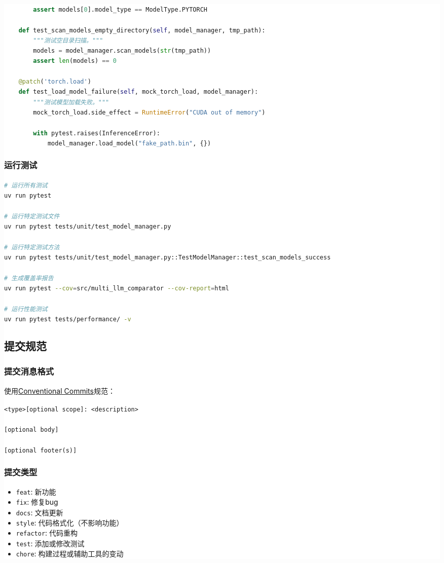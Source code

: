 ```python
        assert models[0].model_type == ModelType.PYTORCH
    
    def test_scan_models_empty_directory(self, model_manager, tmp_path):
        """测试空目录扫描。"""
        models = model_manager.scan_models(str(tmp_path))
        assert len(models) == 0
    
    @patch('torch.load')
    def test_load_model_failure(self, mock_torch_load, model_manager):
        """测试模型加载失败。"""
        mock_torch_load.side_effect = RuntimeError("CUDA out of memory")
        
        with pytest.raises(InferenceError):
            model_manager.load_model("fake_path.bin", {})
```

### 运行测试

```bash
# 运行所有测试
uv run pytest

# 运行特定测试文件
uv run pytest tests/unit/test_model_manager.py

# 运行特定测试方法
uv run pytest tests/unit/test_model_manager.py::TestModelManager::test_scan_models_success

# 生成覆盖率报告
uv run pytest --cov=src/multi_llm_comparator --cov-report=html

# 运行性能测试
uv run pytest tests/performance/ -v
```

## 提交规范

### 提交消息格式

使用[Conventional Commits](https://www.conventionalcommits.org/)规范：

```
<type>[optional scope]: <description>

[optional body]

[optional footer(s)]
```

### 提交类型

- `feat`: 新功能
- `fix`: 修复bug
- `docs`: 文档更新
- `style`: 代码格式化（不影响功能）
- `refactor`: 代码重构
- `test`: 添加或修改测试
- `chore`: 构建过程或辅助工具的变动
